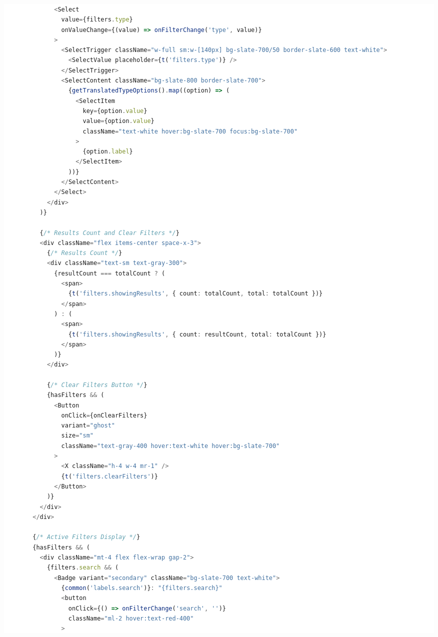 ```typescript
              <Select
                value={filters.type}
                onValueChange={(value) => onFilterChange('type', value)}
              >
                <SelectTrigger className="w-full sm:w-[140px] bg-slate-700/50 border-slate-600 text-white">
                  <SelectValue placeholder={t('filters.type')} />
                </SelectTrigger>
                <SelectContent className="bg-slate-800 border-slate-700">
                  {getTranslatedTypeOptions().map((option) => (
                    <SelectItem 
                      key={option.value} 
                      value={option.value}
                      className="text-white hover:bg-slate-700 focus:bg-slate-700"
                    >
                      {option.label}
                    </SelectItem>
                  ))}
                </SelectContent>
              </Select>
            </div>
          )}

          {/* Results Count and Clear Filters */}
          <div className="flex items-center space-x-3">
            {/* Results Count */}
            <div className="text-sm text-gray-300">
              {resultCount === totalCount ? (
                <span>
                  {t('filters.showingResults', { count: totalCount, total: totalCount })}
                </span>
              ) : (
                <span>
                  {t('filters.showingResults', { count: resultCount, total: totalCount })}
                </span>
              )}
            </div>

            {/* Clear Filters Button */}
            {hasFilters && (
              <Button
                onClick={onClearFilters}
                variant="ghost"
                size="sm"
                className="text-gray-400 hover:text-white hover:bg-slate-700"
              >
                <X className="h-4 w-4 mr-1" />
                {t('filters.clearFilters')}
              </Button>
            )}
          </div>
        </div>

        {/* Active Filters Display */}
        {hasFilters && (
          <div className="mt-4 flex flex-wrap gap-2">
            {filters.search && (
              <Badge variant="secondary" className="bg-slate-700 text-white">
                {common('labels.search')}: "{filters.search}"
                <button
                  onClick={() => onFilterChange('search', '')}
                  className="ml-2 hover:text-red-400"
                >
```